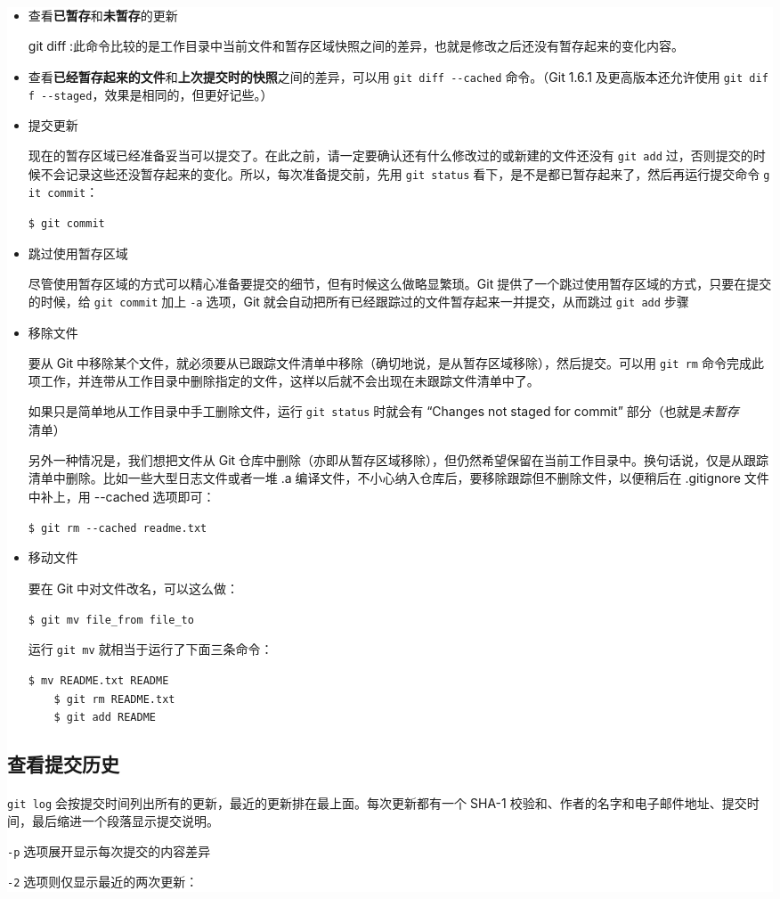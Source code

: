 * 查看**已暂存**和**未暂存**的更新

  git diff	:此命令比较的是工作目录中当前文件和暂存区域快照之间的差异，也就是修改之后还没有暂存起来的变化内容。

* 查看**已经暂存起来的文件**和**上次提交时的快照**之间的差异，可以用 `git diff --cached` 命令。（Git 1.6.1 及更高版本还允许使用 `git diff --staged`，效果是相同的，但更好记些。）

* 提交更新

  现在的暂存区域已经准备妥当可以提交了。在此之前，请一定要确认还有什么修改过的或新建的文件还没有 `git add` 过，否则提交的时候不会记录这些还没暂存起来的变化。所以，每次准备提交前，先用 `git status` 看下，是不是都已暂存起来了，然后再运行提交命令 `git commit`：

  ```
  $ git commit
  ```

* 跳过使用暂存区域

  尽管使用暂存区域的方式可以精心准备要提交的细节，但有时候这么做略显繁琐。Git 提供了一个跳过使用暂存区域的方式，只要在提交的时候，给 `git commit` 加上 `-a` 选项，Git 就会自动把所有已经跟踪过的文件暂存起来一并提交，从而跳过 `git add` 步骤

* 移除文件

  要从 Git 中移除某个文件，就必须要从已跟踪文件清单中移除（确切地说，是从暂存区域移除），然后提交。可以用 `git rm` 命令完成此项工作，并连带从工作目录中删除指定的文件，这样以后就不会出现在未跟踪文件清单中了。

  如果只是简单地从工作目录中手工删除文件，运行 `git status` 时就会有 “Changes not staged for commit” 部分（也就是*未暂存*清单）

  

  另外一种情况是，我们想把文件从 Git 仓库中删除（亦即从暂存区域移除），但仍然希望保留在当前工作目录中。换句话说，仅是从跟踪清单中删除。比如一些大型日志文件或者一堆 .a 编译文件，不小心纳入仓库后，要移除跟踪但不删除文件，以便稍后在 .gitignore 文件中补上，用 --cached 选项即可：

  ```
  $ git rm --cached readme.txt
  ```

  

* 移动文件

  要在 Git 中对文件改名，可以这么做：

  ```
  $ git mv file_from file_to
  ```

  运行 `git mv` 就相当于运行了下面三条命令：

  ```
  $ mv README.txt README
      $ git rm README.txt
      $ git add README
  ```



## 查看提交历史

`git log` 会按提交时间列出所有的更新，最近的更新排在最上面。每次更新都有一个 SHA-1 校验和、作者的名字和电子邮件地址、提交时间，最后缩进一个段落显示提交说明。

`-p` 选项展开显示每次提交的内容差异

 `-2` 选项则仅显示最近的两次更新：
